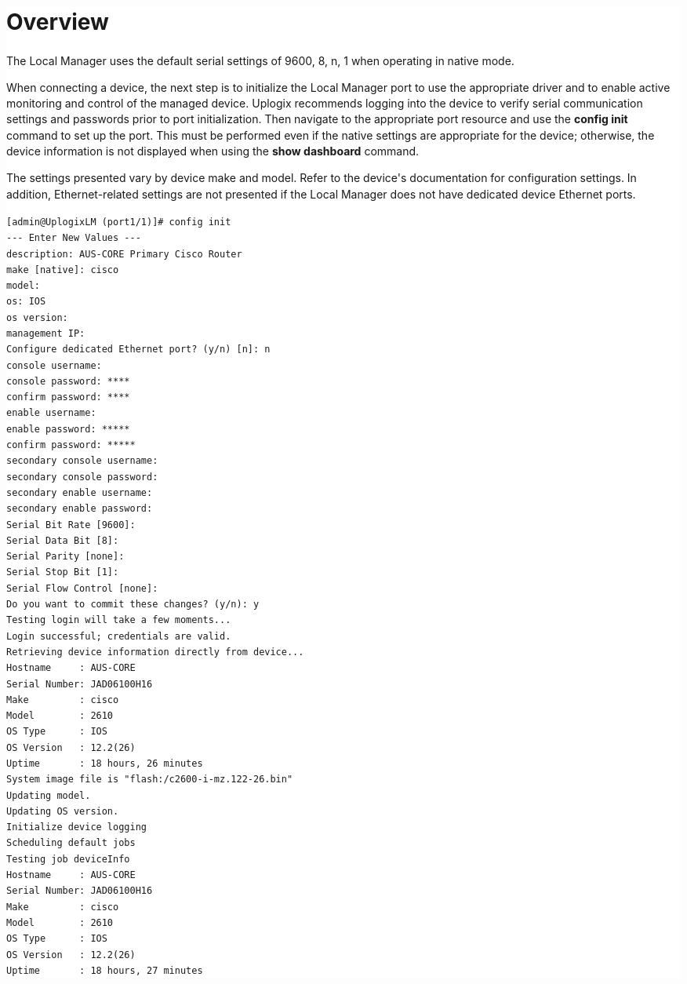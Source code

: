 # Overview
The Local Manager uses the default serial settings of 9600, 8, n, 1 when operating in native mode.

When connecting a device, the next step is to initialize the Local Manager port to use the appropriate driver and to enable active monitoring and control of the managed device. Uplogix recommends logging into the device to verify serial communication settings and passwords prior to port initialization. Then navigate to the appropriate port resource and use the **config init** command to set up the port. This must be performed even if the native settings are appropriate for the device; otherwise, the device information is not displayed when using the **show dashboard** command.

The settings presented vary by device make and model. Refer to the device's documentation for configuration settings. In addition, Ethernet-related settings are not presented if the Local Manager does not have dedicated device Ethernet ports.

```
[admin@UplogixLM (port1/1)]# config init
--- Enter New Values ---
description: AUS-CORE Primary Cisco Router
make [native]: cisco
model: 
os: IOS
os version: 
management IP: 
Configure dedicated Ethernet port? (y/n) [n]: n
console username: 
console password: ****
confirm password: ****
enable username: 
enable password: *****
confirm password: *****
secondary console username: 
secondary console password: 
secondary enable username: 
secondary enable password: 
Serial Bit Rate [9600]: 
Serial Data Bit [8]: 
Serial Parity [none]: 
Serial Stop Bit [1]: 
Serial Flow Control [none]: 
Do you want to commit these changes? (y/n): y
Testing login will take a few moments...
Login successful; credentials are valid.
Retrieving device information directly from device...
Hostname     : AUS-CORE
Serial Number: JAD06100H16
Make         : cisco
Model        : 2610
OS Type      : IOS
OS Version   : 12.2(26)
Uptime       : 18 hours, 26 minutes
System image file is "flash:/c2600-i-mz.122-26.bin"
Updating model.
Updating OS version.
Initialize device logging
Scheduling default jobs
Testing job deviceInfo
Hostname     : AUS-CORE
Serial Number: JAD06100H16
Make         : cisco
Model        : 2610
OS Type      : IOS
OS Version   : 12.2(26)
Uptime       : 18 hours, 27 minutes
```